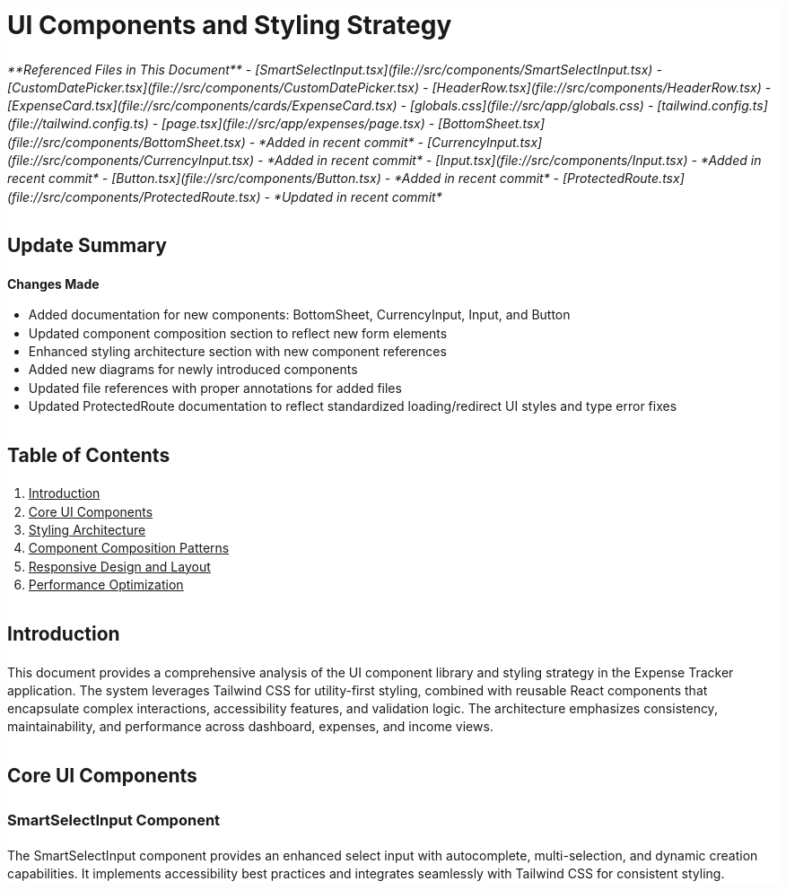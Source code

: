 # UI Components and Styling Strategy

<cite>
**Referenced Files in This Document**   
- [SmartSelectInput.tsx](file://src/components/SmartSelectInput.tsx)
- [CustomDatePicker.tsx](file://src/components/CustomDatePicker.tsx)
- [HeaderRow.tsx](file://src/components/HeaderRow.tsx)
- [ExpenseCard.tsx](file://src/components/cards/ExpenseCard.tsx)
- [globals.css](file://src/app/globals.css)
- [tailwind.config.ts](file://tailwind.config.ts)
- [page.tsx](file://src/app/expenses/page.tsx)
- [BottomSheet.tsx](file://src/components/BottomSheet.tsx) - *Added in recent commit*
- [CurrencyInput.tsx](file://src/components/CurrencyInput.tsx) - *Added in recent commit*
- [Input.tsx](file://src/components/Input.tsx) - *Added in recent commit*
- [Button.tsx](file://src/components/Button.tsx) - *Added in recent commit*
- [ProtectedRoute.tsx](file://src/components/ProtectedRoute.tsx) - *Updated in recent commit*
</cite>

## Update Summary
**Changes Made**   
- Added documentation for new components: BottomSheet, CurrencyInput, Input, and Button
- Updated component composition section to reflect new form elements
- Enhanced styling architecture section with new component references
- Added new diagrams for newly introduced components
- Updated file references with proper annotations for added files
- Updated ProtectedRoute documentation to reflect standardized loading/redirect UI styles and type error fixes

## Table of Contents
1. [Introduction](#introduction)
2. [Core UI Components](#core-ui-components)
3. [Styling Architecture](#styling-architecture)
4. [Component Composition Patterns](#component-composition-patterns)
5. [Responsive Design and Layout](#responsive-design-and-layout)
6. [Performance Optimization](#performance-optimization)

## Introduction
This document provides a comprehensive analysis of the UI component library and styling strategy in the Expense Tracker application. The system leverages Tailwind CSS for utility-first styling, combined with reusable React components that encapsulate complex interactions, accessibility features, and validation logic. The architecture emphasizes consistency, maintainability, and performance across dashboard, expenses, and income views.

## Core UI Components

### SmartSelectInput Component
The SmartSelectInput component provides an enhanced select input with autocomplete, multi-selection, and dynamic creation capabilities. It implements accessibility best practices and integrates seamlessly with Tailwind CSS for consistent styling.
